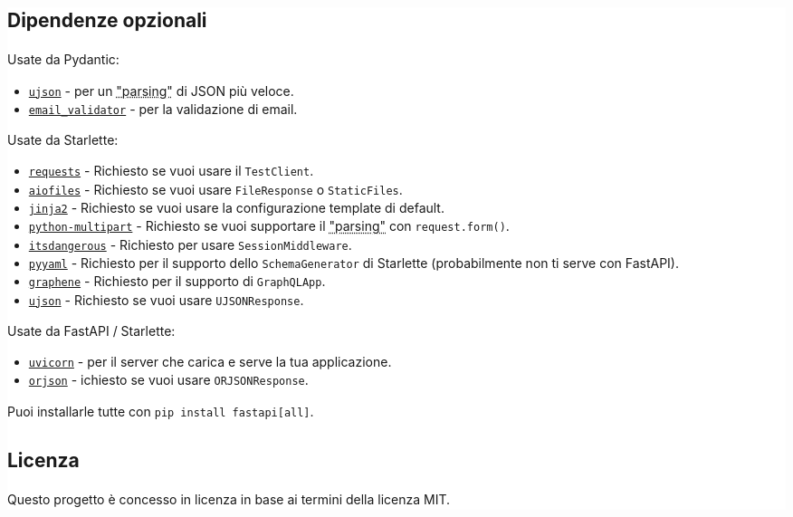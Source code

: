 ## Dipendenze opzionali

Usate da Pydantic:

* <a href="https://github.com/esnme/ultrajson" target="_blank"><code>ujson</code></a> - per un <abbr title="convertire la stringa che proviene da una richiesta HTTP in dati Python">"parsing"</abbr> di JSON più veloce.
* <a href="https://github.com/JoshData/python-email-validator" target="_blank"><code>email_validator</code></a> - per la validazione di email.

Usate da Starlette:

* <a href="http://docs.python-requests.org" target="_blank"><code>requests</code></a> - Richiesto se vuoi usare il `TestClient`.
* <a href="https://github.com/Tinche/aiofiles" target="_blank"><code>aiofiles</code></a> - Richiesto se vuoi usare `FileResponse` o `StaticFiles`.
* <a href="http://jinja.pocoo.org" target="_blank"><code>jinja2</code></a> - Richiesto se vuoi usare la configurazione template di default.
* <a href="https://andrew-d.github.io/python-multipart/" target="_blank"><code>python-multipart</code></a> - Richiesto se vuoi supportare il <abbr title="convertire la stringa che proviene da una richiesta HTTP in dati Python">"parsing"</abbr> con `request.form()`.
* <a href="https://pythonhosted.org/itsdangerous/" target="_blank"><code>itsdangerous</code></a> - Richiesto per usare `SessionMiddleware`.
* <a href="https://pyyaml.org/wiki/PyYAMLDocumentation" target="_blank"><code>pyyaml</code></a> - Richiesto per il supporto dello `SchemaGenerator` di Starlette (probabilmente non ti serve con FastAPI).
* <a href="https://graphene-python.org/" target="_blank"><code>graphene</code></a> - Richiesto per il supporto di `GraphQLApp`.
* <a href="https://github.com/esnme/ultrajson" target="_blank"><code>ujson</code></a> - Richiesto se vuoi usare `UJSONResponse`.

Usate da FastAPI / Starlette:

* <a href="https://www.uvicorn.org" target="_blank"><code>uvicorn</code></a> - per il server che carica e serve la tua applicazione.
* <a href="https://github.com/ijl/orjson" target="_blank"><code>orjson</code></a> - ichiesto se vuoi usare `ORJSONResponse`.

Puoi installarle tutte con `pip install fastapi[all]`.

## Licenza

Questo progetto è concesso in licenza in base ai termini della licenza MIT.
